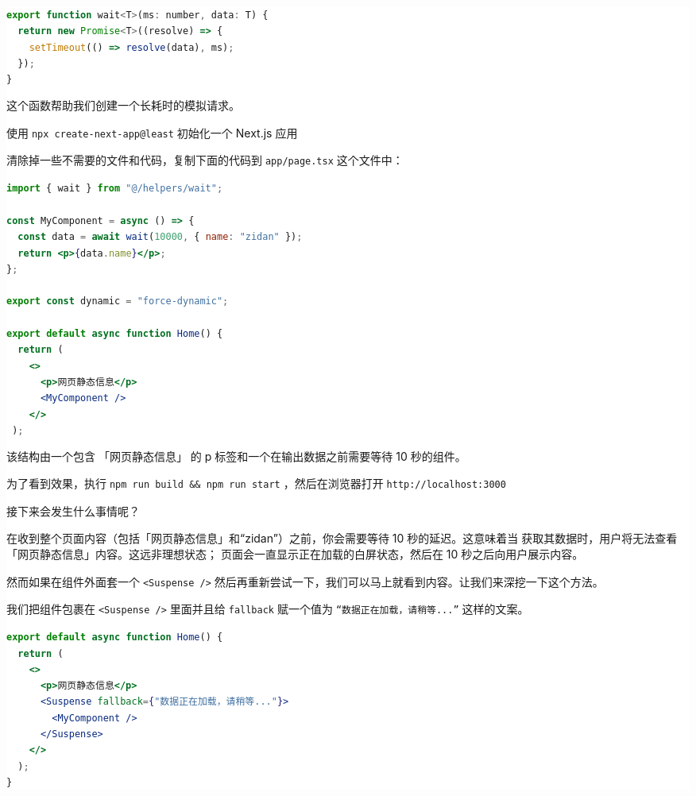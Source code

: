 ```jsx
export function wait<T>(ms: number, data: T) {
  return new Promise<T>((resolve) => {
    setTimeout(() => resolve(data), ms);
  });
}
```

这个函数帮助我们创建一个长耗时的模拟请求。

使用 `npx create-next-app@least`  初始化一个 Next.js 应用

清除掉一些不需要的文件和代码，复制下面的代码到 `app/page.tsx` 这个文件中：

```jsx
import { wait } from "@/helpers/wait";

const MyComponent = async () => {
  const data = await wait(10000, { name: "zidan" });
  return <p>{data.name}</p>;
};

export const dynamic = "force-dynamic";

export default async function Home() {
  return (
    <>
      <p>网页静态信息</p>
      <MyComponent />
    </>
 );
```

该结构由一个包含 「网页静态信息」 的 p 标签和一个在输出数据之前需要等待 10 秒的组件。

为了看到效果，执行 `npm run build && npm run start` ，然后在浏览器打开 `http://localhost:3000`

接下来会发生什么事情呢？

在收到整个页面内容（包括「网页静态信息」和“zidan”）之前，你会需要等待 10 秒的延迟。这意味着当 <MyComponent /> 获取其数据时，用户将无法查看「网页静态信息」内容。这远非理想状态； 页面会一直显示正在加载的白屏状态，然后在 10 秒之后向用户展示内容。

然而如果在组件外面套一个 `<Suspense />` 然后再重新尝试一下，我们可以马上就看到内容。让我们来深挖一下这个方法。

我们把组件包裹在 `<Suspense />` 里面并且给 `fallback` 赋一个值为 `“数据正在加载，请稍等...”`  这样的文案。

```jsx
export default async function Home() {
  return (
    <>
      <p>网页静态信息</p>
      <Suspense fallback={"数据正在加载，请稍等..."}>
        <MyComponent />
      </Suspense>
    </>
  );
}
```
